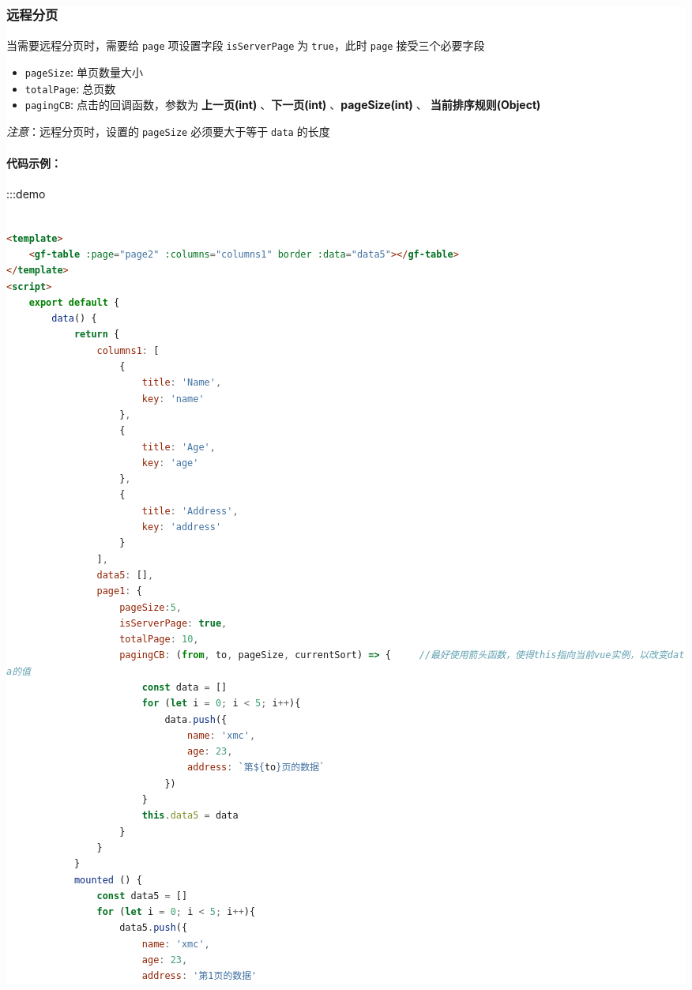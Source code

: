 
### 远程分页

当需要远程分页时，需要给 `page` 项设置字段 `isServerPage` 为 `true`，此时 `page` 接受三个必要字段
- `pageSize`: 单页数量大小
- `totalPage`: 总页数
- `pagingCB`: 点击的回调函数，参数为 **上一页(int)** 、**下一页(int)** 、**pageSize(int)** 、 **当前排序规则(Object)**

*注意*：远程分页时，设置的 `pageSize` 必须要大于等于 `data` 的长度
#### 代码示例：

<div class="demo-block">
    <gf-table :page="page2" :columns="columns1" :data="data5" border></gf-table>
</div>

:::demo
```html

<template>
    <gf-table :page="page2" :columns="columns1" border :data="data5"></gf-table>
</template>
<script>
    export default {
        data() {
            return {
                columns1: [
                    {
                        title: 'Name',
                        key: 'name'
                    },
                    {
                        title: 'Age',
                        key: 'age'
                    },
                    {
                        title: 'Address',
                        key: 'address'
                    }
                ],
                data5: [],
                page1: {
                    pageSize:5,
                    isServerPage: true,
                    totalPage: 10,
                    pagingCB: (from, to, pageSize, currentSort) => {     //最好使用箭头函数，使得this指向当前vue实例，以改变data的值
                        const data = []
                        for (let i = 0; i < 5; i++){
                            data.push({
                                name: 'xmc',
                                age: 23,
                                address: `第${to}页的数据`
                            })
                        }
                        this.data5 = data
                    }
                }
            }    
            mounted () {
                const data5 = []
                for (let i = 0; i < 5; i++){
                    data5.push({
                        name: 'xmc',
                        age: 23,
                        address: '第1页的数据'
```